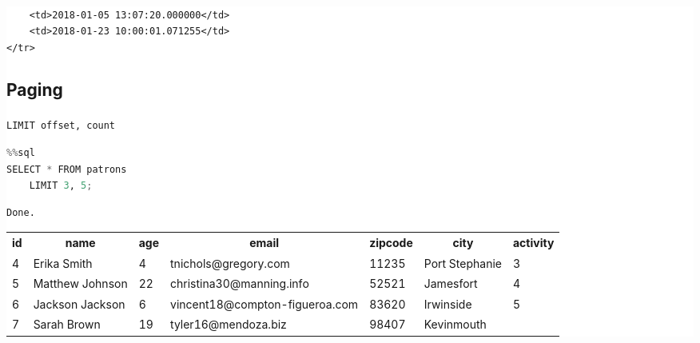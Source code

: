         <td>2018-01-05 13:07:20.000000</td>
        <td>2018-01-23 10:00:01.071255</td>
    </tr>
</table>



## Paging

`LIMIT offset, count`


```python
%%sql
SELECT * FROM patrons
    LIMIT 3, 5;
```

    Done.





<table>
    <tr>
        <th>id</th>
        <th>name</th>
        <th>age</th>
        <th>email</th>
        <th>zipcode</th>
        <th>city</th>
        <th>activity</th>
    </tr>
    <tr>
        <td>4</td>
        <td>Erika Smith</td>
        <td>4</td>
        <td>tnichols@gregory.com</td>
        <td>11235</td>
        <td>Port Stephanie</td>
        <td>3</td>
    </tr>
    <tr>
        <td>5</td>
        <td>Matthew Johnson</td>
        <td>22</td>
        <td>christina30@manning.info</td>
        <td>52521</td>
        <td>Jamesfort</td>
        <td>4</td>
    </tr>
    <tr>
        <td>6</td>
        <td>Jackson Jackson</td>
        <td>6</td>
        <td>vincent18@compton-figueroa.com</td>
        <td>83620</td>
        <td>Irwinside</td>
        <td>5</td>
    </tr>
    <tr>
        <td>7</td>
        <td>Sarah Brown</td>
        <td>19</td>
        <td>tyler16@mendoza.biz</td>
        <td>98407</td>
        <td>Kevinmouth</td>